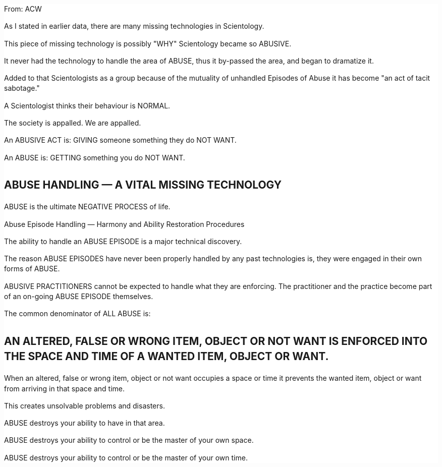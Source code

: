 
From: ACW

As I stated in earlier data, there are many missing technologies in
Scientology.

This piece of missing technology is possibly "WHY" Scientology
became so ABUSIVE.

It never had the technology to handle the area of ABUSE, thus it
by-passed the area, and began to dramatize it.

Added to that Scientologists as a group because of the mutuality of
unhandled Episodes of Abuse it has become "an act of tacit sabotage."

A Scientologist thinks their behaviour is NORMAL.

The society is appalled.  We are appalled.

An ABUSIVE ACT is: GIVING someone something they do NOT WANT.

An ABUSE is: GETTING something you do NOT WANT.

## ABUSE HANDLING — A VITAL MISSING TECHNOLOGY

ABUSE is the ultimate NEGATIVE PROCESS of life.

Abuse Episode Handling — Harmony and Ability Restoration
Procedures

The ability to handle an ABUSE EPISODE is a major technical
discovery.

The reason ABUSE EPISODES have never been properly handled by any
past technologies is, they were engaged in their own forms of ABUSE.

ABUSIVE PRACTITIONERS cannot be expected to handle what they are
enforcing.  The practitioner and the practice become part of an on-going
ABUSE EPISODE themselves.

The common denominator of ALL ABUSE is:

## AN ALTERED, FALSE OR WRONG ITEM, OBJECT OR NOT WANT IS ENFORCED INTO THE SPACE AND TIME OF A WANTED ITEM, OBJECT OR WANT. 

When an altered, false or wrong item, object or not want occupies a
space or time it prevents the wanted item, object or want from arriving
in that space and time.

This creates unsolvable problems and disasters.

ABUSE destroys your ability to have in that area.

ABUSE destroys your ability to control or be the master of your own
space.

ABUSE destroys your ability to control or be the master of your own
time.
